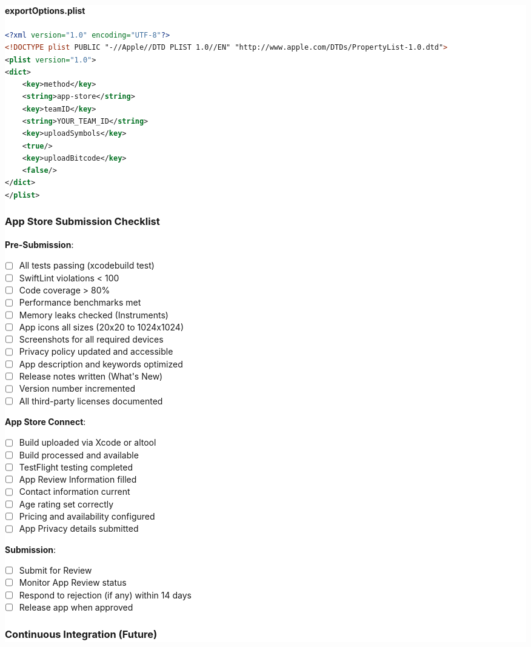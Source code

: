 #### exportOptions.plist
```xml
<?xml version="1.0" encoding="UTF-8"?>
<!DOCTYPE plist PUBLIC "-//Apple//DTD PLIST 1.0//EN" "http://www.apple.com/DTDs/PropertyList-1.0.dtd">
<plist version="1.0">
<dict>
    <key>method</key>
    <string>app-store</string>
    <key>teamID</key>
    <string>YOUR_TEAM_ID</string>
    <key>uploadSymbols</key>
    <true/>
    <key>uploadBitcode</key>
    <false/>
</dict>
</plist>
```

### App Store Submission Checklist

**Pre-Submission**:
- [ ] All tests passing (xcodebuild test)
- [ ] SwiftLint violations < 100
- [ ] Code coverage > 80%
- [ ] Performance benchmarks met
- [ ] Memory leaks checked (Instruments)
- [ ] App icons all sizes (20x20 to 1024x1024)
- [ ] Screenshots for all required devices
- [ ] Privacy policy updated and accessible
- [ ] App description and keywords optimized
- [ ] Release notes written (What's New)
- [ ] Version number incremented
- [ ] All third-party licenses documented

**App Store Connect**:
- [ ] Build uploaded via Xcode or altool
- [ ] Build processed and available
- [ ] TestFlight testing completed
- [ ] App Review Information filled
- [ ] Contact information current
- [ ] Age rating set correctly
- [ ] Pricing and availability configured
- [ ] App Privacy details submitted

**Submission**:
- [ ] Submit for Review
- [ ] Monitor App Review status
- [ ] Respond to rejection (if any) within 14 days
- [ ] Release app when approved

### Continuous Integration (Future)
